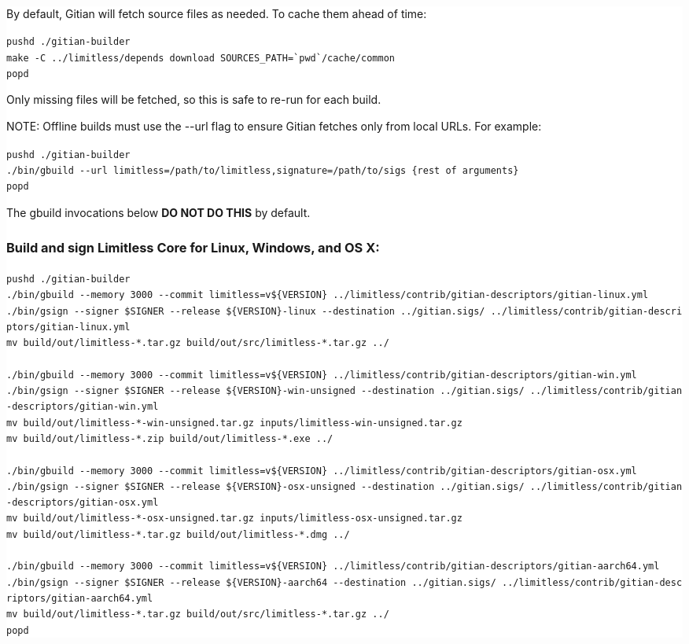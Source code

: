 By default, Gitian will fetch source files as needed. To cache them ahead of
time:

```
pushd ./gitian-builder
make -C ../limitless/depends download SOURCES_PATH=`pwd`/cache/common
popd
```

Only missing files will be fetched, so this is safe to re-run for each build.

NOTE: Offline builds must use the --url flag to ensure Gitian fetches only from
local URLs. For example:

```
pushd ./gitian-builder
./bin/gbuild --url limitless=/path/to/limitless,signature=/path/to/sigs {rest of arguments}
popd
```

The gbuild invocations below <b>DO NOT DO THIS</b> by default.

### Build and sign Limitless Core for Linux, Windows, and OS X:

```
pushd ./gitian-builder
./bin/gbuild --memory 3000 --commit limitless=v${VERSION} ../limitless/contrib/gitian-descriptors/gitian-linux.yml
./bin/gsign --signer $SIGNER --release ${VERSION}-linux --destination ../gitian.sigs/ ../limitless/contrib/gitian-descriptors/gitian-linux.yml
mv build/out/limitless-*.tar.gz build/out/src/limitless-*.tar.gz ../

./bin/gbuild --memory 3000 --commit limitless=v${VERSION} ../limitless/contrib/gitian-descriptors/gitian-win.yml
./bin/gsign --signer $SIGNER --release ${VERSION}-win-unsigned --destination ../gitian.sigs/ ../limitless/contrib/gitian-descriptors/gitian-win.yml
mv build/out/limitless-*-win-unsigned.tar.gz inputs/limitless-win-unsigned.tar.gz
mv build/out/limitless-*.zip build/out/limitless-*.exe ../

./bin/gbuild --memory 3000 --commit limitless=v${VERSION} ../limitless/contrib/gitian-descriptors/gitian-osx.yml
./bin/gsign --signer $SIGNER --release ${VERSION}-osx-unsigned --destination ../gitian.sigs/ ../limitless/contrib/gitian-descriptors/gitian-osx.yml
mv build/out/limitless-*-osx-unsigned.tar.gz inputs/limitless-osx-unsigned.tar.gz
mv build/out/limitless-*.tar.gz build/out/limitless-*.dmg ../

./bin/gbuild --memory 3000 --commit limitless=v${VERSION} ../limitless/contrib/gitian-descriptors/gitian-aarch64.yml
./bin/gsign --signer $SIGNER --release ${VERSION}-aarch64 --destination ../gitian.sigs/ ../limitless/contrib/gitian-descriptors/gitian-aarch64.yml
mv build/out/limitless-*.tar.gz build/out/src/limitless-*.tar.gz ../
popd
```
